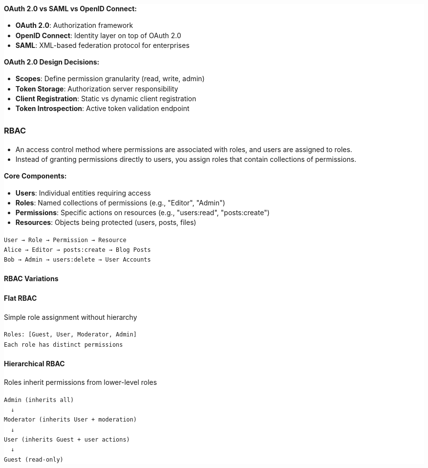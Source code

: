 **OAuth 2.0 vs SAML vs OpenID Connect:**

- **OAuth 2.0**: Authorization framework
- **OpenID Connect**: Identity layer on top of OAuth 2.0
- **SAML**: XML-based federation protocol for enterprises

**OAuth 2.0 Design Decisions:**

- **Scopes**: Define permission granularity (read, write, admin)
- **Token Storage**: Authorization server responsibility
- **Client Registration**: Static vs dynamic client registration
- **Token Introspection**: Active token validation endpoint

### RBAC

* An access control method where permissions are associated with roles, and users are assigned to roles. 
* Instead of granting permissions directly to users, you assign roles that contain collections of permissions.

**Core Components:**

- **Users**: Individual entities requiring access
- **Roles**: Named collections of permissions (e.g., "Editor", "Admin")
- **Permissions**: Specific actions on resources (e.g., "users:read", "posts:create")
- **Resources**: Objects being protected (users, posts, files)

````python
User → Role → Permission → Resource
Alice → Editor → posts:create → Blog Posts
Bob → Admin → users:delete → User Accounts
````

#### RBAC Variations

#### Flat RBAC

Simple role assignment without hierarchy

```
Roles: [Guest, User, Moderator, Admin]
Each role has distinct permissions
```

#### Hierarchical RBAC

Roles inherit permissions from lower-level roles

```
Admin (inherits all)
  ↓
Moderator (inherits User + moderation)
  ↓
User (inherits Guest + user actions)
  ↓
Guest (read-only)
```
